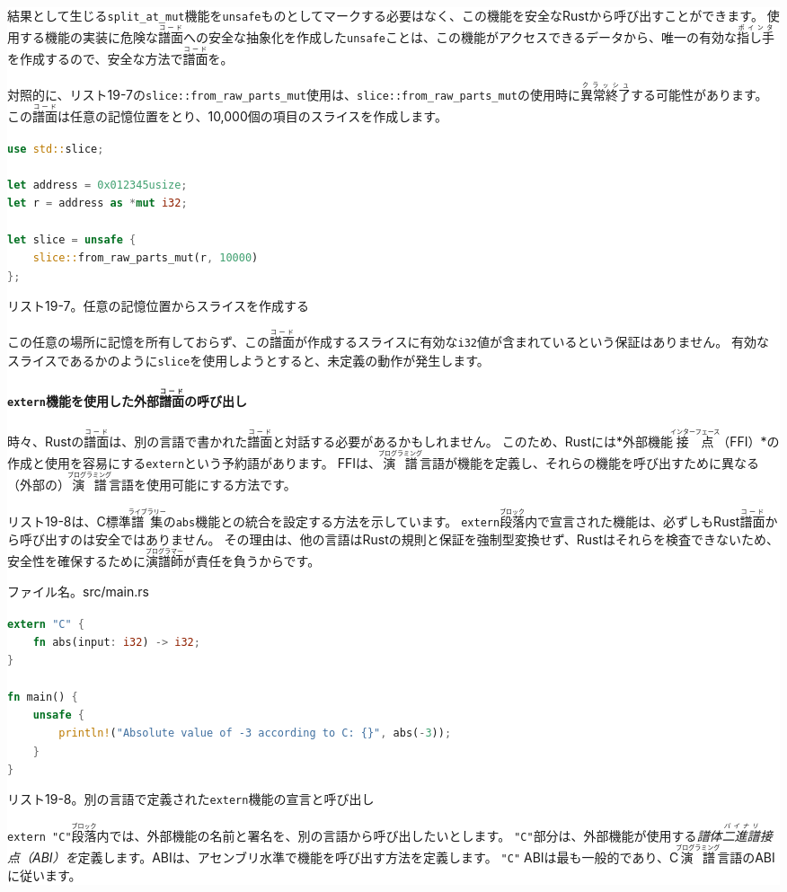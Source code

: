 結果として生じる`split_at_mut`機能を`unsafe`ものとしてマークする必要はなく、この機能を安全なRustから呼び出すことができます。
使用する機能の実装に危険な<ruby>譜面<rt>コード</rt></ruby>への安全な抽象化を作成した`unsafe`ことは、この機能がアクセスできるデータから、唯一の有効な<ruby>指し手<rt>ポインタ</rt></ruby>を作成するので、安全な方法で<ruby>譜面<rt>コード</rt></ruby>を。

対照的に、リスト19-7の`slice::from_raw_parts_mut`使用は、`slice::from_raw_parts_mut`の使用時に<ruby>異常終了<rt>クラッシュ</rt></ruby>する可能性があります。
この<ruby>譜面<rt>コード</rt></ruby>は任意の記憶位置をとり、10,000個の項目のスライスを作成します。

```rust
use std::slice;

let address = 0x012345usize;
let r = address as *mut i32;

let slice = unsafe {
    slice::from_raw_parts_mut(r, 10000)
};
```

<span class="caption">リスト19-7。任意の記憶位置からスライスを作成する</span>

この任意の場所に記憶を所有しておらず、この<ruby>譜面<rt>コード</rt></ruby>が作成するスライスに有効な`i32`値が含まれているという保証はありません。
有効なスライスであるかのように`slice`を使用しようとすると、未定義の動作が発生します。

#### `extern`機能を使用した外部<ruby>譜面<rt>コード</rt></ruby>の呼び出し

時々、Rustの<ruby>譜面<rt>コード</rt></ruby>は、別の言語で書かれた<ruby>譜面<rt>コード</rt></ruby>と対話する必要があるかもしれません。
このため、Rustには*外部機能<ruby>接点<rt>インターフェース</rt></ruby>（FFI）*の作成と使用を容易にする`extern`という予約語があります。
FFIは、<ruby>演譜<rt>プログラミング</rt></ruby>言語が機能を定義し、それらの機能を呼び出すために異なる（外部の）<ruby>演譜<rt>プログラミング</rt></ruby>言語を使用可能にする方法です。

リスト19-8は、C標準<ruby>譜集<rt>ライブラリー</rt></ruby>の`abs`機能との統合を設定する方法を示しています。
`extern`<ruby>段落<rt>ブロック</rt></ruby>内で宣言された機能は、必ずしもRust<ruby>譜面<rt>コード</rt></ruby>から呼び出すのは安全ではありません。
その理由は、他の言語はRustの規則と保証を強制型変換せず、Rustはそれらを検査できないため、安全性を確保するために<ruby>演譜師<rt>プログラマー</rt></ruby>が責任を負うからです。

<span class="filename">ファイル名。src/main.rs</span>

```rust
extern "C" {
    fn abs(input: i32) -> i32;
}

fn main() {
    unsafe {
        println!("Absolute value of -3 according to C: {}", abs(-3));
    }
}
```

<span class="caption">リスト19-8。別の言語で定義された<code>extern</code>機能の宣言と呼び出し</span>

`extern "C"`<ruby>段落<rt>ブロック</rt></ruby>内では、外部機能の名前と署名を、別の言語から呼び出したいとします。
`"C"`部分は、外部機能が使用する*譜体<ruby>二進譜<rt>バイナリ</rt></ruby>接点（ABI）を*定義します。ABIは、アセンブリ水準で機能を呼び出す方法を定義します。
`"C"` ABIは最も一般的であり、C<ruby>演譜<rt>プログラミング</rt></ruby>言語のABIに従います。
